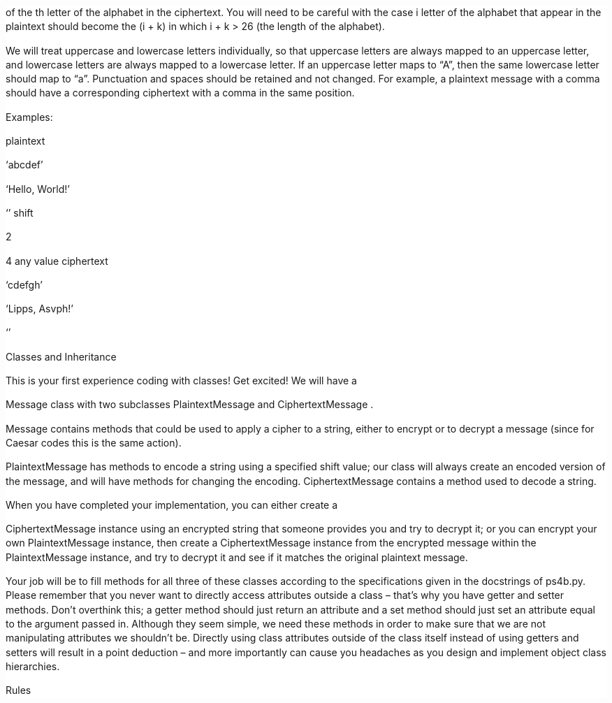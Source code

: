 of the th letter of the alphabet in the ciphertext. You will need to be careful with the case i letter of the alphabet that appear in the plaintext should become the (i + k) in which i + k &gt; 26 (the length of the alphabet).

We will treat uppercase and lowercase letters individually, so that uppercase letters are always mapped to an uppercase letter, and lowercase letters are always mapped to a lowercase letter. If an uppercase letter maps to “A”, then the same lowercase letter should map to “a”. Punctuation and spaces should be retained and not changed. For example, a plaintext message with a comma should have a corresponding ciphertext with a comma in the same position.

Examples:

plaintext

‘abcdef’

‘Hello, World!’

‘’ shift

2

4 any value ciphertext

‘cdefgh’

‘Lipps, Asvph!’

‘’

Classes and Inheritance

This is your first experience coding with classes! Get excited! We will have a

Message class with two subclasses PlaintextMessage and CiphertextMessage .

Message contains methods that could be used to apply a cipher to a string, either to encrypt or to decrypt a message (since for Caesar codes this is the same action).

PlaintextMessage has methods to encode a string using a specified shift value; our class will always create an encoded version of the message, and will have methods for changing the encoding. CiphertextMessage contains a method used to decode a string.

When you have completed your implementation, you can either create a

CiphertextMessage instance using an encrypted string that someone provides you and try to decrypt it; or you can encrypt your own PlaintextMessage instance, then create a CiphertextMessage instance from the encrypted message within the PlaintextMessage instance, and try to decrypt it and see if it matches the original plaintext message.

Your job will be to fill methods for all three of these classes according to the specifications given in the docstrings of ps4b.py. Please remember that you never want to directly access attributes outside a class – that’s why you have getter and setter methods. Don’t overthink this; a getter method should just return an attribute and a set method should just set an attribute equal to the argument passed in. Although they seem simple, we need these methods in order to make sure that we are not manipulating attributes we shouldn’t be. Directly using class attributes outside of the class itself instead of using getters and setters will result in a point deduction – and more importantly can cause you headaches as you design and implement object class hierarchies.

Rules
